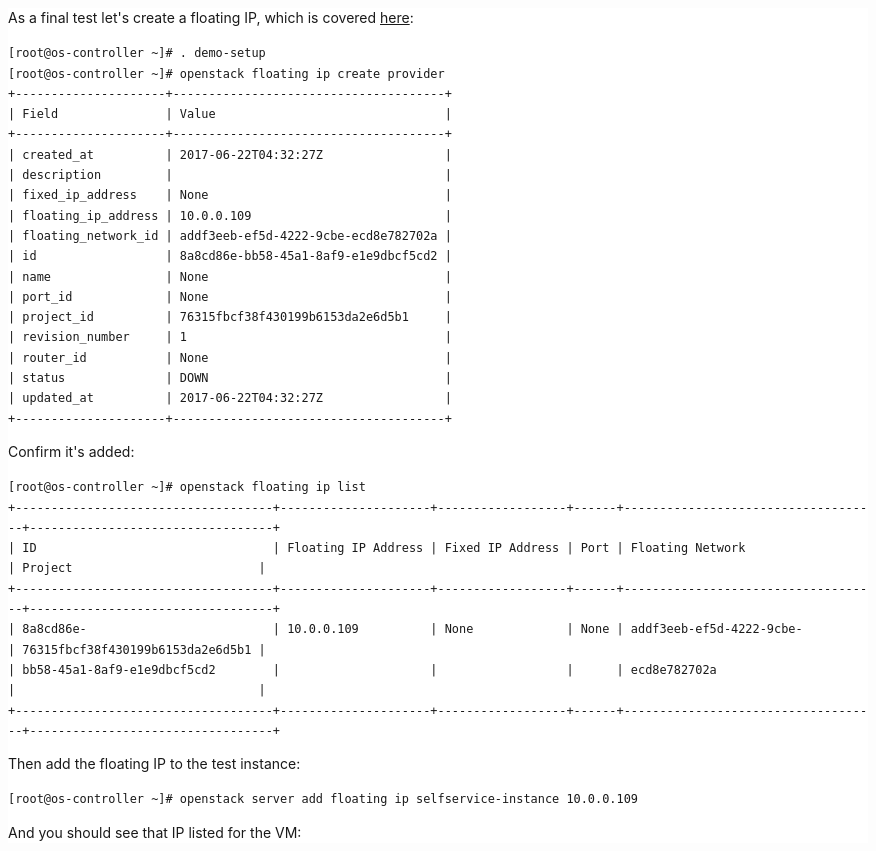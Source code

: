 As a final test let's create a floating IP, which is covered [here](https://docs.openstack.org/user-guide/cli-manage-ip-addresses.html):

	[root@os-controller ~]# . demo-setup
	[root@os-controller ~]# openstack floating ip create provider
	+---------------------+--------------------------------------+
	| Field               | Value                                |
	+---------------------+--------------------------------------+
	| created_at          | 2017-06-22T04:32:27Z                 |
	| description         |                                      |
	| fixed_ip_address    | None                                 |
	| floating_ip_address | 10.0.0.109                           |
	| floating_network_id | addf3eeb-ef5d-4222-9cbe-ecd8e782702a |
	| id                  | 8a8cd86e-bb58-45a1-8af9-e1e9dbcf5cd2 |
	| name                | None                                 |
	| port_id             | None                                 |
	| project_id          | 76315fbcf38f430199b6153da2e6d5b1     |
	| revision_number     | 1                                    |
	| router_id           | None                                 |
	| status              | DOWN                                 |
	| updated_at          | 2017-06-22T04:32:27Z                 |
	+---------------------+--------------------------------------+

Confirm it's added:

	[root@os-controller ~]# openstack floating ip list
	+------------------------------------+---------------------+------------------+------+------------------------------------+----------------------------------+
	| ID                                 | Floating IP Address | Fixed IP Address | Port | Floating Network                   | Project                          |
	+------------------------------------+---------------------+------------------+------+------------------------------------+----------------------------------+
	| 8a8cd86e-                          | 10.0.0.109          | None             | None | addf3eeb-ef5d-4222-9cbe-           | 76315fbcf38f430199b6153da2e6d5b1 |
	| bb58-45a1-8af9-e1e9dbcf5cd2        |                     |                  |      | ecd8e782702a                       |                                  |
	+------------------------------------+---------------------+------------------+------+------------------------------------+----------------------------------+

Then add the floating IP to the test instance:

	[root@os-controller ~]# openstack server add floating ip selfservice-instance 10.0.0.109

And you should see that IP listed for the VM:
